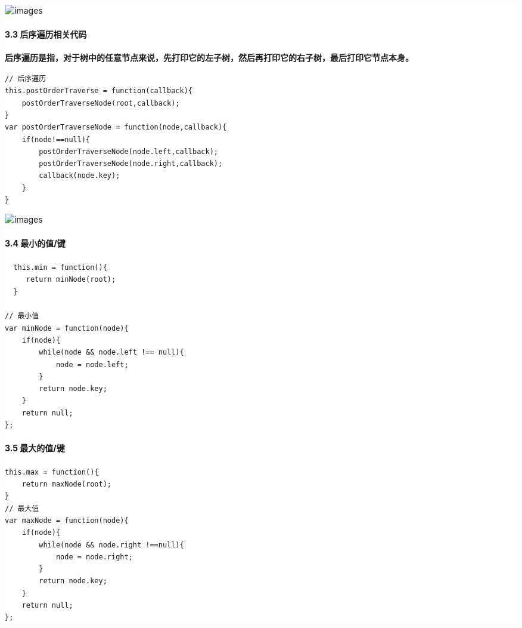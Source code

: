 ![images](tree10.gif)

#### 3.3 后序遍历相关代码

**后序遍历是指，对于树中的任意节点来说，先打印它的左子树，然后再打印它的右子树，最后打印它节点本身。**

```
// 后序遍历
this.postOrderTraverse = function(callback){
    postOrderTraverseNode(root,callback);
}
var postOrderTraverseNode = function(node,callback){
    if(node!==null){
        postOrderTraverseNode(node.left,callback);
        postOrderTraverseNode(node.right,callback);
        callback(node.key);
    }
}
```

![images](tree11.gif)

#### 3.4 最小的值/键

```
  this.min = function(){
     return minNode(root);
  }

// 最小值
var minNode = function(node){
    if(node){
        while(node && node.left !== null){
            node = node.left;
        }
        return node.key;
    }
    return null;
};
```

#### 3.5 最大的值/键

```
this.max = function(){
    return maxNode(root);
}
// 最大值
var maxNode = function(node){
    if(node){
        while(node && node.right !==null){
            node = node.right;
        }
        return node.key;
    }
    return null;
};
```
